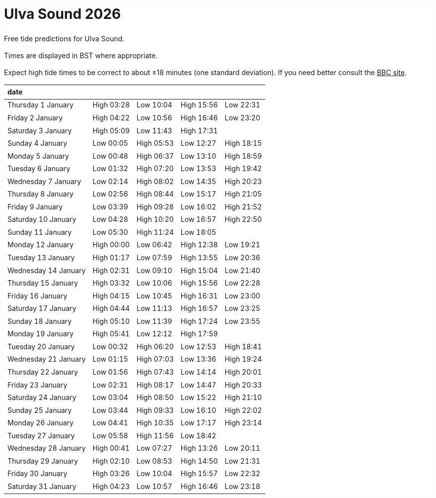# Ulva Sound 2026
Free tide predictions for Ulva Sound.

Times are displayed in BST where appropriate.

Expect high tide times to be correct to about ±18 minutes (one standard deviation).
If you need better consult the [BBC site](https://www.bbc.co.uk/weather/coast-and-sea/tide-tables).

| date |   |   |   |   |
|:-----|---|---|---|---|
| Thursday 1 January | High 03:28 | Low 10:04 | High 15:56 | Low 22:31 | 
| Friday 2 January | High 04:22 | Low 10:56 | High 16:46 | Low 23:20 | 
| Saturday 3 January | High 05:09 | Low 11:43 | High 17:31 |  | 
| Sunday 4 January | Low 00:05 | High 05:53 | Low 12:27 | High 18:15 | 
| Monday 5 January | Low 00:48 | High 06:37 | Low 13:10 | High 18:59 | 
| Tuesday 6 January | Low 01:32 | High 07:20 | Low 13:53 | High 19:42 | 
| Wednesday 7 January | Low 02:14 | High 08:02 | Low 14:35 | High 20:23 | 
| Thursday 8 January | Low 02:56 | High 08:44 | Low 15:17 | High 21:05 | 
| Friday 9 January | Low 03:39 | High 09:28 | Low 16:02 | High 21:52 | 
| Saturday 10 January | Low 04:28 | High 10:20 | Low 16:57 | High 22:50 | 
| Sunday 11 January | Low 05:30 | High 11:24 | Low 18:05 |  | 
| Monday 12 January | High 00:00 | Low 06:42 | High 12:38 | Low 19:21 | 
| Tuesday 13 January | High 01:17 | Low 07:59 | High 13:55 | Low 20:36 | 
| Wednesday 14 January | High 02:31 | Low 09:10 | High 15:04 | Low 21:40 | 
| Thursday 15 January | High 03:32 | Low 10:06 | High 15:56 | Low 22:28 | 
| Friday 16 January | High 04:15 | Low 10:45 | High 16:31 | Low 23:00 | 
| Saturday 17 January | High 04:44 | Low 11:13 | High 16:57 | Low 23:25 | 
| Sunday 18 January | High 05:10 | Low 11:39 | High 17:24 | Low 23:55 | 
| Monday 19 January | High 05:41 | Low 12:12 | High 17:59 |  | 
| Tuesday 20 January | Low 00:32 | High 06:20 | Low 12:53 | High 18:41 | 
| Wednesday 21 January | Low 01:15 | High 07:03 | Low 13:36 | High 19:24 | 
| Thursday 22 January | Low 01:56 | High 07:43 | Low 14:14 | High 20:01 | 
| Friday 23 January | Low 02:31 | High 08:17 | Low 14:47 | High 20:33 | 
| Saturday 24 January | Low 03:04 | High 08:50 | Low 15:22 | High 21:10 | 
| Sunday 25 January | Low 03:44 | High 09:33 | Low 16:10 | High 22:02 | 
| Monday 26 January | Low 04:41 | High 10:35 | Low 17:17 | High 23:14 | 
| Tuesday 27 January | Low 05:58 | High 11:56 | Low 18:42 |  | 
| Wednesday 28 January | High 00:41 | Low 07:27 | High 13:26 | Low 20:11 | 
| Thursday 29 January | High 02:10 | Low 08:53 | High 14:50 | Low 21:31 | 
| Friday 30 January | High 03:26 | Low 10:04 | High 15:57 | Low 22:32 | 
| Saturday 31 January | High 04:23 | Low 10:57 | High 16:46 | Low 23:18 | 